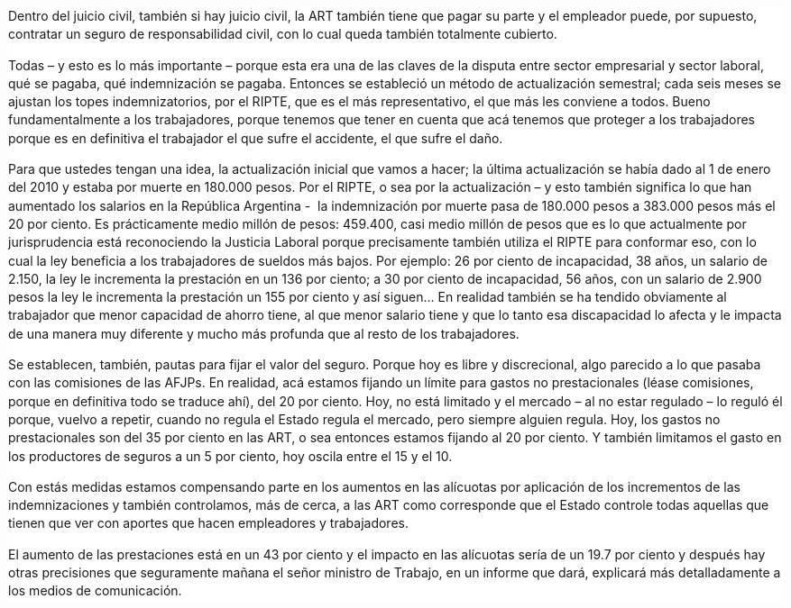 Dentro del juicio civil, también si hay juicio civil, la ART también
tiene que pagar su parte y el empleador puede, por supuesto, contratar
un seguro de responsabilidad civil, con lo cual queda también totalmente
cubierto.

Todas – y esto es lo más importante – porque esta era una de las claves
de la disputa entre sector empresarial y sector laboral, qué se pagaba,
qué indemnización se pagaba. Entonces se estableció un método de
actualización semestral; cada seis meses se ajustan los topes
indemnizatorios, por el RIPTE, que es el más representativo, el que más
les conviene a todos. Bueno fundamentalmente a los trabajadores, porque
tenemos que tener en cuenta que acá tenemos que proteger a los
trabajadores porque es en definitiva el trabajador el que sufre el
accidente, el que sufre el daño.

Para que ustedes tengan una idea, la actualización inicial que vamos a
hacer; la última actualización se había dado al 1 de enero del 2010 y
estaba por muerte en 180.000 pesos. Por el RIPTE, o sea por la
actualización – y esto también significa lo que han aumentado los
salarios en la República Argentina -  la indemnización por muerte pasa
de 180.000 pesos a 383.000 pesos más el 20 por ciento. Es prácticamente
medio millón de pesos: 459.400, casi medio millón de pesos que es lo que
actualmente por jurisprudencia está reconociendo la Justicia Laboral
porque precisamente también utiliza el RIPTE para conformar eso, con lo
cual la ley beneficia a los trabajadores de sueldos más bajos. Por
ejemplo: 26 por ciento de incapacidad, 38 años, un salario de 2.150, la
ley le incrementa la prestación en un 136 por ciento; a 30 por ciento de
incapacidad, 56 años, con un salario de 2.900 pesos la ley le incrementa
la prestación un 155 por ciento y así siguen… En realidad también se ha
tendido obviamente al trabajador que menor capacidad de ahorro tiene, al
que menor salario tiene y que lo tanto esa discapacidad lo afecta y le
impacta de una manera muy diferente y mucho más profunda que al resto de
los trabajadores.

Se establecen, también, pautas para fijar el valor del seguro. Porque
hoy es libre y discrecional, algo parecido a lo que pasaba con las
comisiones de las AFJPs. En realidad, acá estamos fijando un límite para
gastos no prestacionales (léase comisiones, porque en definitiva todo se
traduce ahí), del 20 por ciento. Hoy, no está limitado y el mercado – al
no estar regulado – lo reguló él porque, vuelvo a repetir, cuando no
regula el Estado regula el mercado, pero siempre alguien regula. Hoy,
los gastos no prestacionales son del 35 por ciento en las ART, o sea
entonces estamos fijando al 20 por ciento. Y también limitamos el gasto
en los productores de seguros a un 5 por ciento, hoy oscila entre el 15
y el 10.

Con estás medidas estamos compensando parte en los aumentos en las
alícuotas por aplicación de los incrementos de las indemnizaciones y
también controlamos, más de cerca, a las ART como corresponde que el
Estado controle todas aquellas que tienen que ver con aportes que hacen
empleadores y trabajadores.

El aumento de las prestaciones está en un 43 por ciento y el impacto en
las alícuotas sería de un 19.7 por ciento y después hay otras
precisiones que seguramente mañana el señor ministro de Trabajo, en un
informe que dará, explicará más detalladamente a los medios de
comunicación.
